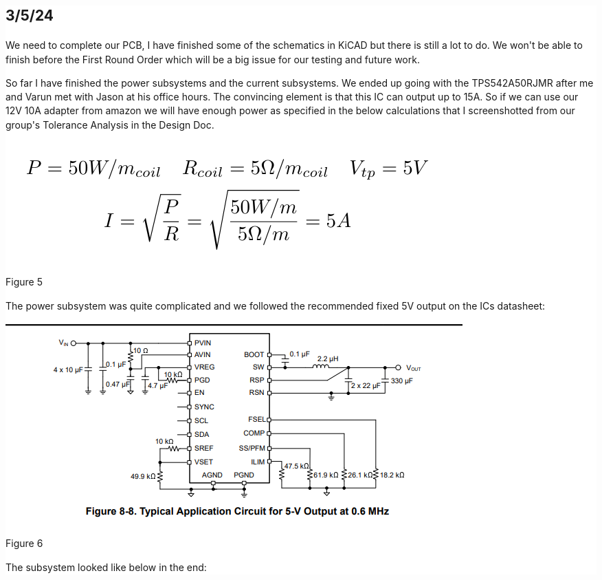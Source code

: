 
<a name="3524"></a>
## 3/5/24
We need to complete our PCB, I have finished some of the schematics in KiCAD but there is still a lot to do. We won't be able to finish before the First Round Order which will be a big issue for our testing and future work. 

So far I have finished the power subsystems and the current subsystems. We ended up going with the TPS542A50RJMR after me and Varun met with Jason at his office hours. The convincing element is that this IC can output up to 15A. So if we can use our 12V 10A adapter from amazon we will have enough power as specified in the below calculations that I screenshotted from our group's Tolerance Analysis in the Design Doc.

![Power Calculations](Images/pow_calc.PNG)

Figure 5

The power subsystem was quite complicated and we followed the recommended fixed 5V output on the ICs datasheet:

![5V Recommended Schematic](Images/TPS540A50.PNG)

Figure 6

The subsystem looked like below in the end:
